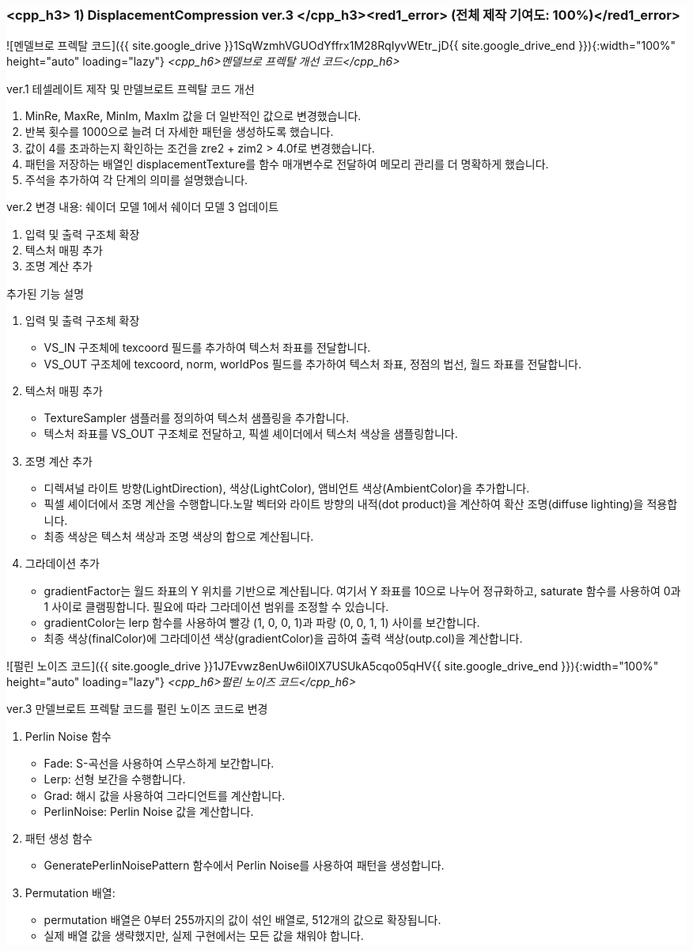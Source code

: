 ### <cpp_h3> 1) DisplacementCompression ver.3 </cpp_h3><red1_error> (전체 제작 기여도: 100%)</red1_error>

![멘델브로 프렉탈 코드]({{ site.google_drive }}1SqWzmhVGUOdYffrx1M28RqIyvWEtr_jD{{ site.google_drive_end }}){:width="100%" height="auto" loading="lazy"}
*<cpp_h6>멘델브로 프렉탈 개선 코드</cpp_h6>*

ver.1 테셀레이트 제작 및 만델브로트 프렉탈 코드 개선

1. MinRe, MaxRe, MinIm, MaxIm 값을 더 일반적인 값으로 변경했습니다.
2. 반복 횟수를 1000으로 늘려 더 자세한 패턴을 생성하도록 했습니다.
3. 값이 4를 초과하는지 확인하는 조건을 zre2 + zim2 > 4.0f로 변경했습니다.
4. 패턴을 저장하는 배열인 displacementTexture를 함수 매개변수로 전달하여 메모리 관리를 더 명확하게 했습니다.
5. 주석을 추가하여 각 단계의 의미를 설명했습니다.

ver.2 변경 내용: 쉐이더 모델 1에서 쉐이더 모델 3 업데이트
1. 입력 및 출력 구조체 확장
2. 텍스처 매핑 추가
3. 조명 계산 추가

추가된 기능 설명

1. 입력 및 출력 구조체 확장
	- VS_IN 구조체에 texcoord 필드를 추가하여 텍스처 좌표를 전달합니다.
	- VS_OUT 구조체에 texcoord, norm, worldPos 필드를 추가하여 텍스처 좌표, 정점의 법선, 월드 좌표를 전달합니다.

2. 텍스처 매핑 추가
	- TextureSampler 샘플러를 정의하여 텍스처 샘플링을 추가합니다.
	- 텍스처 좌표를 VS_OUT 구조체로 전달하고, 픽셀 셰이더에서 텍스처 색상을 샘플링합니다.

3. 조명 계산 추가
	- 디렉셔널 라이트 방향(LightDirection), 색상(LightColor), 앰비언트 색상(AmbientColor)을 추가합니다.
  	- 픽셀 셰이더에서 조명 계산을 수행합니다.노말 벡터와 라이트 방향의 내적(dot product)을 계산하여 확산 조명(diffuse lighting)을 적용합니다.
  	- 최종 색상은 텍스처 색상과 조명 색상의 합으로 계산됩니다.

4. 그라데이션 추가
	- gradientFactor는 월드 좌표의 Y 위치를 기반으로 계산됩니다. 여기서 Y 좌표를 10으로 나누어 정규화하고, saturate 함수를 사용하여 0과 1 사이로 클램핑합니다. 필요에 따라 그라데이션 범위를 조정할 수 있습니다.
	- gradientColor는 lerp 함수를 사용하여 빨강 (1, 0, 0, 1)과 파랑 (0, 0, 1, 1) 사이를 보간합니다.
	- 최종 색상(finalColor)에 그라데이션 색상(gradientColor)을 곱하여 출력 색상(outp.col)을 계산합니다.

![펄린 노이즈 코드]({{ site.google_drive }}1J7Evwz8enUw6iI0IX7USUkA5cqo05qHV{{ site.google_drive_end }}){:width="100%" height="auto" loading="lazy"}
*<cpp_h6>펄린 노이즈 코드</cpp_h6>*

ver.3 만델브로트 프렉탈 코드를 펄린 노이즈 코드로 변경

1. Perlin Noise 함수
	- Fade: S-곡선을 사용하여 스무스하게 보간합니다.
	- Lerp: 선형 보간을 수행합니다.
	- Grad: 해시 값을 사용하여 그라디언트를 계산합니다.
	- PerlinNoise: Perlin Noise 값을 계산합니다.

2. 패턴 생성 함수
	- GeneratePerlinNoisePattern 함수에서 Perlin Noise를 사용하여 패턴을 생성합니다.

3. Permutation 배열:
	- permutation 배열은 0부터 255까지의 값이 섞인 배열로, 512개의 값으로 확장됩니다.
	- 실제 배열 값을 생략했지만, 실제 구현에서는 모든 값을 채워야 합니다.
